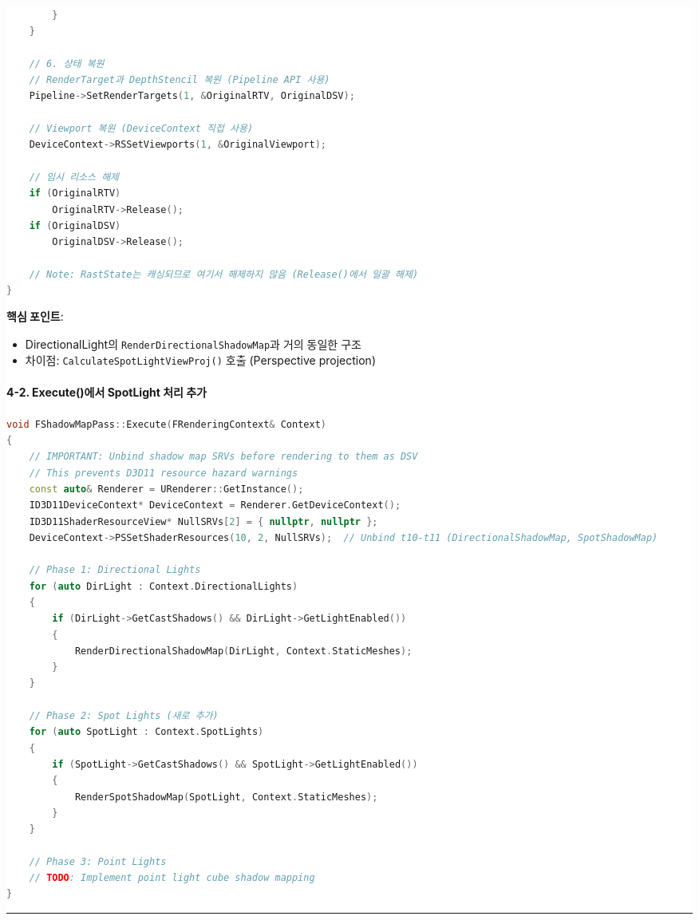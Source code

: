 ```cpp
        }
    }

    // 6. 상태 복원
    // RenderTarget과 DepthStencil 복원 (Pipeline API 사용)
    Pipeline->SetRenderTargets(1, &OriginalRTV, OriginalDSV);

    // Viewport 복원 (DeviceContext 직접 사용)
    DeviceContext->RSSetViewports(1, &OriginalViewport);

    // 임시 리소스 해제
    if (OriginalRTV)
        OriginalRTV->Release();
    if (OriginalDSV)
        OriginalDSV->Release();

    // Note: RastState는 캐싱되므로 여기서 해제하지 않음 (Release()에서 일괄 해제)
}
```

**핵심 포인트**:
- DirectionalLight의 `RenderDirectionalShadowMap`과 거의 동일한 구조
- 차이점: `CalculateSpotLightViewProj()` 호출 (Perspective projection)

#### 4-2. Execute()에서 SpotLight 처리 추가

```cpp
void FShadowMapPass::Execute(FRenderingContext& Context)
{
    // IMPORTANT: Unbind shadow map SRVs before rendering to them as DSV
    // This prevents D3D11 resource hazard warnings
    const auto& Renderer = URenderer::GetInstance();
    ID3D11DeviceContext* DeviceContext = Renderer.GetDeviceContext();
    ID3D11ShaderResourceView* NullSRVs[2] = { nullptr, nullptr };
    DeviceContext->PSSetShaderResources(10, 2, NullSRVs);  // Unbind t10-t11 (DirectionalShadowMap, SpotShadowMap)

    // Phase 1: Directional Lights
    for (auto DirLight : Context.DirectionalLights)
    {
        if (DirLight->GetCastShadows() && DirLight->GetLightEnabled())
        {
            RenderDirectionalShadowMap(DirLight, Context.StaticMeshes);
        }
    }

    // Phase 2: Spot Lights (새로 추가)
    for (auto SpotLight : Context.SpotLights)
    {
        if (SpotLight->GetCastShadows() && SpotLight->GetLightEnabled())
        {
            RenderSpotShadowMap(SpotLight, Context.StaticMeshes);
        }
    }

    // Phase 3: Point Lights
    // TODO: Implement point light cube shadow mapping
}
```

---